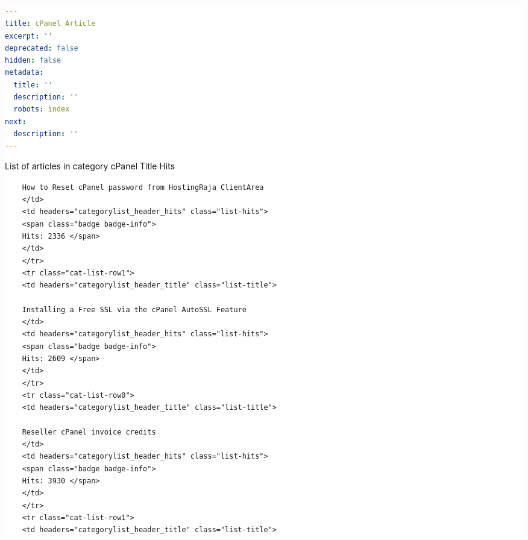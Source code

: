 ```yaml
---
title: cPanel Article
excerpt: ''
deprecated: false
hidden: false
metadata:
  title: ''
  description: ''
  robots: index
next:
  description: ''
---
```


List of articles in category cPanel
        <thead>
        <tr>
        <th scope="col" id="categorylist_header_title">
        Title </th>
        <th scope="col" id="categorylist_header_hits">
        Hits </th>
        </tr>
        </thead>
        <tbody>
        <tr class="cat-list-row0">
        <td headers="categorylist_header_title" class="list-title">
        
        How to Reset cPanel password from HostingRaja ClientArea 
        </td>
        <td headers="categorylist_header_hits" class="list-hits">
        <span class="badge badge-info">
        Hits: 2336 </span>
        </td>
        </tr>
        <tr class="cat-list-row1">
        <td headers="categorylist_header_title" class="list-title">
        
        Installing a Free SSL via the cPanel AutoSSL Feature 
        </td>
        <td headers="categorylist_header_hits" class="list-hits">
        <span class="badge badge-info">
        Hits: 2609 </span>
        </td>
        </tr>
        <tr class="cat-list-row0">
        <td headers="categorylist_header_title" class="list-title">
        
        Reseller cPanel invoice credits 
        </td>
        <td headers="categorylist_header_hits" class="list-hits">
        <span class="badge badge-info">
        Hits: 3930 </span>
        </td>
        </tr>
        <tr class="cat-list-row1">
        <td headers="categorylist_header_title" class="list-title">
        